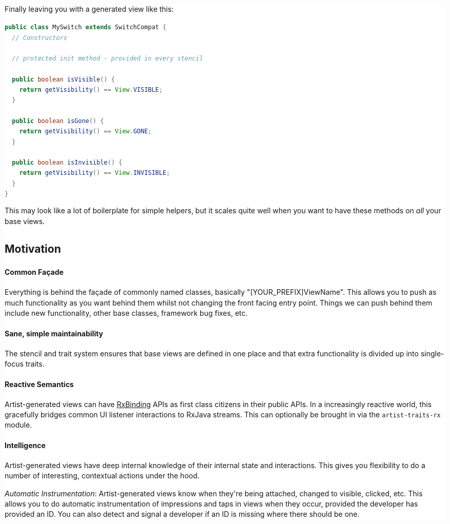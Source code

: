Finally leaving you with a generated view like this:

```java
public class MySwitch extends SwitchCompat {
  // Constructors
  
  // protected init method - provided in every stencil
  
  public boolean isVisible() {
    return getVisibility() == View.VISIBLE;
  }
  
  public boolean isGone() {
    return getVisibility() == View.GONE;
  }
  
  public boolean isInvisible() {
    return getVisibility() == View.INVISIBLE;
  }
}
```

This may look like a lot of boilerplate for simple helpers, but it scales quite well when you want to have these methods on _all_ your base views.

## Motivation

#### Common Façade

Everything is behind the façade of commonly named classes, basically "[YOUR_PREFIX]ViewName". This allows you to push as much functionality as you want behind them whilst not changing the front facing entry point. Things we can push behind them include new functionality, other base classes, framework bug fixes, etc.

#### Sane, simple maintainability

The stencil and trait system ensures that base views are defined in one place and that extra functionality is divided up into single-focus traits.

#### Reactive Semantics

Artist-generated views can have [RxBinding](https://github.com/JakeWharton/RxBinding) APIs as first class citizens in their public APIs. In a increasingly reactive world, this gracefully bridges common UI listener interactions to RxJava streams. This can optionally be brought in via the `artist-traits-rx` module.

#### Intelligence

Artist-generated views have deep internal knowledge of their internal state and interactions. This gives you flexibility to do a number of interesting, contextual actions under the hood.

*Automatic Instrumentation*: Artist-generated views know when they're being attached, changed to visible, clicked, etc. This allows you to do automatic instrumentation of impressions and taps in views when they occur, provided the developer has provided an ID. You can also detect and signal a developer if an ID is missing where there should be one.
